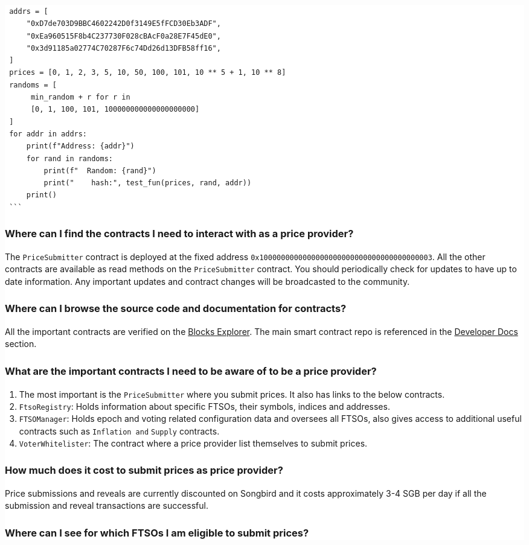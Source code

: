 
     addrs = [
         "0xD7de703D9BBC4602242D0f3149E5fFCD30Eb3ADF",
         "0xEa960515F8b4C237730F028cBAcF0a28E7F45dE0",
         "0x3d91185a02774C70287F6c74Dd26d13DFB58ff16",
     ]
     prices = [0, 1, 2, 3, 5, 10, 50, 100, 101, 10 ** 5 + 1, 10 ** 8]
     randoms = [
          min_random + r for r in
          [0, 1, 100, 101, 100000000000000000000]
     ]
     for addr in addrs:
         print(f"Address: {addr}")
         for rand in randoms:
             print(f"  Random: {rand}")
             print("    hash:", test_fun(prices, rand, addr))
         print()
     ```

### Where can I find the contracts I need to interact with as a price provider?

The `PriceSubmitter` contract is deployed at the fixed address `0x1000000000000000000000000000000000000003`.
All the other contracts are available as read methods on the `PriceSubmitter` contract.
You should periodically check for updates to have up to date information.
Any important updates and contract changes will be broadcasted to the community.

### Where can I browse the source code and documentation for contracts?

All the important contracts are verified on the [Blocks Explorer](../../user/block-explorer.md).
The main smart contract repo is referenced in the [Developer Docs](../../dev/index.md) section.

### What are the important contracts I need to be aware of to be a price provider?

1. The most important is the `PriceSubmitter` where you submit prices. It also has links to the below contracts.
2. `FtsoRegistry`: Holds information about specific FTSOs, their symbols, indices and addresses.
3. `FTSOManager`: Holds epoch and voting related configuration data and oversees all FTSOs, also gives access to additional useful contracts such as `Inflation and` `Supply` contracts.
4. `VoterWhitelister`: The contract where a price provider list themselves to submit prices.

### How much does it cost to submit prices as price provider?

Price submissions and reveals are currently discounted on Songbird and it costs approximately 3-4 SGB per day if all the submission and reveal transactions are successful.

### Where can I see for which FTSOs I am eligible to submit prices?
